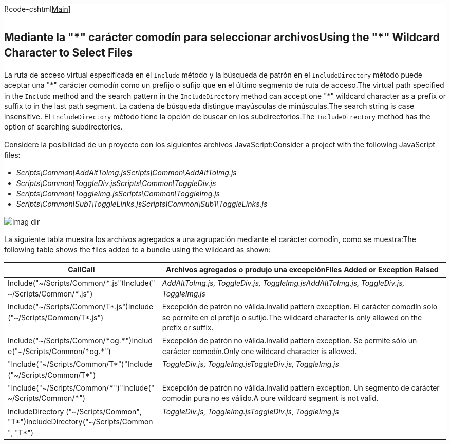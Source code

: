 [!code-cshtml[Main](bundling-and-minification/samples/sample11.cshtml?highlight=11)]

## <a name="using-the--wildcard-character-to-select-files"></a><span data-ttu-id="ddcb5-216">Mediante la "\*" carácter comodín para seleccionar archivos</span><span class="sxs-lookup"><span data-stu-id="ddcb5-216">Using the "\*" Wildcard Character to Select Files</span></span>

<span data-ttu-id="ddcb5-217">La ruta de acceso virtual especificada en el `Include` método y la búsqueda de patrón en el `IncludeDirectory` método puede aceptar una "\*" carácter comodín como un prefijo o sufijo que en el último segmento de ruta de acceso.</span><span class="sxs-lookup"><span data-stu-id="ddcb5-217">The virtual path specified in the `Include` method and the search pattern in the `IncludeDirectory` method can accept one "\*" wildcard character as a prefix or suffix to in the last path segment.</span></span> <span data-ttu-id="ddcb5-218">La cadena de búsqueda distingue mayúsculas de minúsculas.</span><span class="sxs-lookup"><span data-stu-id="ddcb5-218">The search string is case insensitive.</span></span> <span data-ttu-id="ddcb5-219">El `IncludeDirectory` método tiene la opción de buscar en los subdirectorios.</span><span class="sxs-lookup"><span data-stu-id="ddcb5-219">The `IncludeDirectory` method has the option of searching subdirectories.</span></span>

<span data-ttu-id="ddcb5-220">Considere la posibilidad de un proyecto con los siguientes archivos JavaScript:</span><span class="sxs-lookup"><span data-stu-id="ddcb5-220">Consider a project with the following JavaScript files:</span></span>

- <span data-ttu-id="ddcb5-221">*Scripts\Common\AddAltToImg.js*</span><span class="sxs-lookup"><span data-stu-id="ddcb5-221">*Scripts\Common\AddAltToImg.js*</span></span>
- <span data-ttu-id="ddcb5-222">*Scripts\Common\ToggleDiv.js*</span><span class="sxs-lookup"><span data-stu-id="ddcb5-222">*Scripts\Common\ToggleDiv.js*</span></span>
- <span data-ttu-id="ddcb5-223">*Scripts\Common\ToggleImg.js*</span><span class="sxs-lookup"><span data-stu-id="ddcb5-223">*Scripts\Common\ToggleImg.js*</span></span>
- <span data-ttu-id="ddcb5-224">*Scripts\Common\Sub1\ToggleLinks.js*</span><span class="sxs-lookup"><span data-stu-id="ddcb5-224">*Scripts\Common\Sub1\ToggleLinks.js*</span></span>

![imag dir](bundling-and-minification/_static/image7.png)

<span data-ttu-id="ddcb5-226">La siguiente tabla muestra los archivos agregados a una agrupación mediante el carácter comodín, como se muestra:</span><span class="sxs-lookup"><span data-stu-id="ddcb5-226">The following table shows the files added to a bundle using the wildcard as shown:</span></span>

| <span data-ttu-id="ddcb5-227">**Call**</span><span class="sxs-lookup"><span data-stu-id="ddcb5-227">**Call**</span></span> | <span data-ttu-id="ddcb5-228">**Archivos agregados o produjo una excepción**</span><span class="sxs-lookup"><span data-stu-id="ddcb5-228">**Files Added or Exception Raised**</span></span> |
| --- | --- |
| <span data-ttu-id="ddcb5-229">Include("~/Scripts/Common/\*.js")</span><span class="sxs-lookup"><span data-stu-id="ddcb5-229">Include("~/Scripts/Common/\*.js")</span></span> | <span data-ttu-id="ddcb5-230">*AddAltToImg.js, ToggleDiv.js, ToggleImg.js*</span><span class="sxs-lookup"><span data-stu-id="ddcb5-230">*AddAltToImg.js, ToggleDiv.js, ToggleImg.js*</span></span> |
| <span data-ttu-id="ddcb5-231">Include("~/Scripts/Common/T\*.js")</span><span class="sxs-lookup"><span data-stu-id="ddcb5-231">Include("~/Scripts/Common/T\*.js")</span></span> | <span data-ttu-id="ddcb5-232">Excepción de patrón no válida.</span><span class="sxs-lookup"><span data-stu-id="ddcb5-232">Invalid pattern exception.</span></span> <span data-ttu-id="ddcb5-233">El carácter comodín solo se permite en el prefijo o sufijo.</span><span class="sxs-lookup"><span data-stu-id="ddcb5-233">The wildcard character is only allowed on the prefix or suffix.</span></span> |
| <span data-ttu-id="ddcb5-234">Include("~/Scripts/Common/\*og.\*")</span><span class="sxs-lookup"><span data-stu-id="ddcb5-234">Include("~/Scripts/Common/\*og.\*")</span></span> | <span data-ttu-id="ddcb5-235">Excepción de patrón no válida.</span><span class="sxs-lookup"><span data-stu-id="ddcb5-235">Invalid pattern exception.</span></span> <span data-ttu-id="ddcb5-236">Se permite sólo un carácter comodín.</span><span class="sxs-lookup"><span data-stu-id="ddcb5-236">Only one wildcard character is allowed.</span></span> |
| <span data-ttu-id="ddcb5-237">"Include("~/Scripts/Common/T\*")</span><span class="sxs-lookup"><span data-stu-id="ddcb5-237">"Include("~/Scripts/Common/T\*")</span></span> | <span data-ttu-id="ddcb5-238">*ToggleDiv.js, ToggleImg.js*</span><span class="sxs-lookup"><span data-stu-id="ddcb5-238">*ToggleDiv.js, ToggleImg.js*</span></span> |
| <span data-ttu-id="ddcb5-239">"Include("~/Scripts/Common/\*")</span><span class="sxs-lookup"><span data-stu-id="ddcb5-239">"Include("~/Scripts/Common/\*")</span></span> | <span data-ttu-id="ddcb5-240">Excepción de patrón no válida.</span><span class="sxs-lookup"><span data-stu-id="ddcb5-240">Invalid pattern exception.</span></span> <span data-ttu-id="ddcb5-241">Un segmento de carácter comodín pura no es válido.</span><span class="sxs-lookup"><span data-stu-id="ddcb5-241">A pure wildcard segment is not valid.</span></span> |
| <span data-ttu-id="ddcb5-242">IncludeDirectory ("~/Scripts/Common", "T\*")</span><span class="sxs-lookup"><span data-stu-id="ddcb5-242">IncludeDirectory("~/Scripts/Common", "T\*")</span></span> | <span data-ttu-id="ddcb5-243">*ToggleDiv.js, ToggleImg.js*</span><span class="sxs-lookup"><span data-stu-id="ddcb5-243">*ToggleDiv.js, ToggleImg.js*</span></span> |
